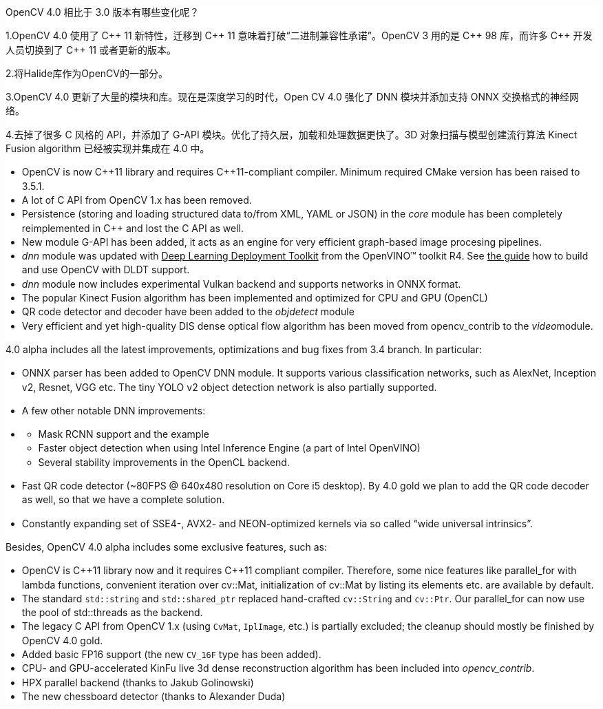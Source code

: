 OpenCV 4.0 相比于 3.0 版本有哪些变化呢？

1.OpenCV 4.0 使用了 C++ 11 新特性，迁移到 C++ 11 意味着打破“二进制兼容性承诺”。OpenCV 3 用的是 C++ 98 库，而许多 C++ 开发人员切换到了 C++ 11 或者更新的版本。

2.将Halide库作为OpenCV的一部分。

3.OpenCV 4.0 更新了大量的模块和库。现在是深度学习的时代，Open CV 4.0 强化了 DNN 模块并添加支持 ONNX 交换格式的神经网络。

4.去掉了很多 C 风格的 API，并添加了 G-API 模块。优化了持久层，加载和处理数据更快了。3D 对象扫描与模型创建流行算法 Kinect Fusion algorithm 已经被实现并集成在 4.0 中。



- OpenCV is now C++11 library and requires C++11-compliant compiler. Minimum required CMake version has been raised to 3.5.1.
- A lot of C API from OpenCV 1.x has been removed.
- Persistence (storing and loading structured data to/from XML, YAML or JSON) in the *core* module has been completely reimplemented in C++ and lost the C API as well.
- New module G-API has been added, it acts as an engine for very efficient graph-based image procesing pipelines.
- *dnn* module was updated with [Deep Learning Deployment Toolkit](https://github.com/opencv/dldt) from the OpenVINO™ toolkit R4. See [the guide](https://github.com/opencv/opencv/wiki/Intel's-Deep-Learning-Inference-Engine-backend) how to build and use OpenCV with DLDT support.
- *dnn* module now includes experimental Vulkan backend and supports networks in ONNX format.
- The popular Kinect Fusion algorithm has been implemented and optimized for CPU and GPU (OpenCL)
- QR code detector and decoder have been added to the *objdetect* module
- Very efficient and yet high-quality DIS dense optical flow algorithm has been moved from opencv_contrib to the *video*module.



 4.0 alpha includes all the latest improvements, optimizations and bug fixes from 3.4 branch. In particular:

- ONNX parser has been added to OpenCV DNN module. It supports various classification networks, such as AlexNet, Inception v2, Resnet, VGG etc. The tiny YOLO v2 object detection network is also partially supported.

- A few other notable DNN improvements:

- - Mask RCNN support and the example
  - Faster object detection when using Intel Inference Engine (a part of Intel OpenVINO)
  - Several stability improvements in the OpenCL backend.

- Fast QR code detector (~80FPS @ 640x480 resolution on Core i5 desktop). By 4.0 gold we plan to add the QR code decoder as well, so that we have a complete solution.

- Constantly expanding set of SSE4-, AVX2- and NEON-optimized kernels via so called “wide universal intrinsics”.

Besides, OpenCV 4.0 alpha includes some exclusive features, such as:

- OpenCV is C++11 library now and it requires C++11 compliant compiler. Therefore, some nice features like parallel_for with lambda functions, convenient iteration over cv::Mat, initialization of cv::Mat by listing its elements etc. are available by default.
- The standard `std::string` and `std::shared_ptr` replaced hand-crafted `cv::String` and `cv::Ptr`. Our parallel_for can now use the pool of std::threads as the backend.
- The legacy C API from OpenCV 1.x (using `CvMat`, `IplImage`, etc.) is partially excluded; the cleanup should mostly be finished by OpenCV 4.0 gold.
- Added basic FP16 support (the new `CV_16F` type has been added).
- CPU- and GPU-accelerated KinFu live 3d dense reconstruction algorithm has been included into *opencv_contrib*.
- HPX parallel backend (thanks to Jakub Golinowski)
- The new chessboard detector (thanks to Alexander Duda)

